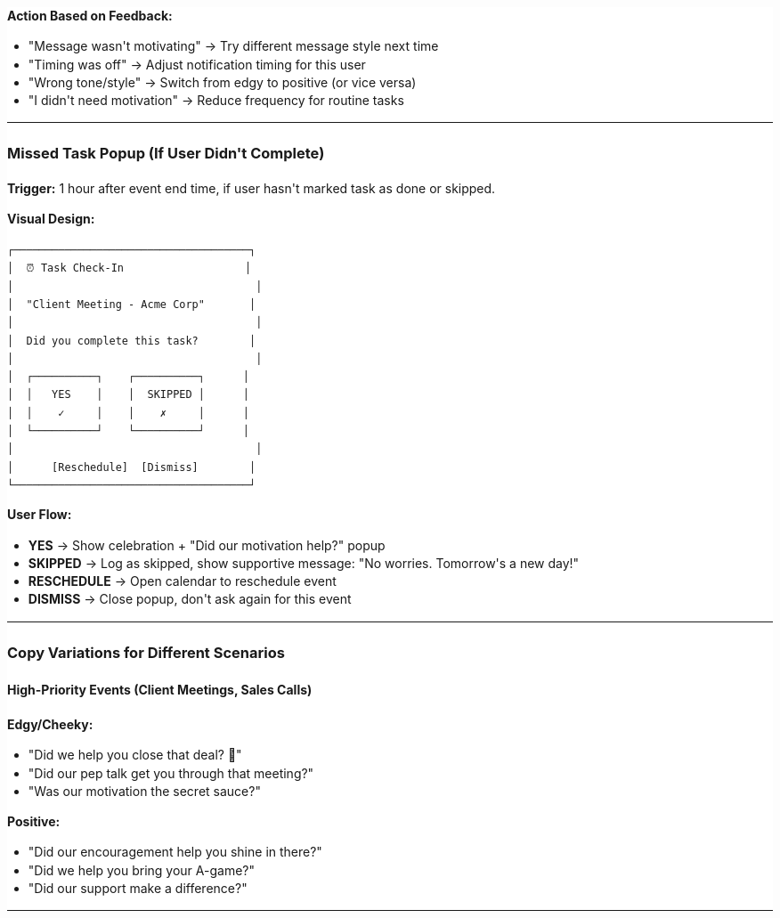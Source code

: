 **Action Based on Feedback:**
- "Message wasn't motivating" → Try different message style next time
- "Timing was off" → Adjust notification timing for this user
- "Wrong tone/style" → Switch from edgy to positive (or vice versa)
- "I didn't need motivation" → Reduce frequency for routine tasks

---

### Missed Task Popup (If User Didn't Complete)

**Trigger:** 1 hour after event end time, if user hasn't marked task as done or skipped.

**Visual Design:**
```
┌─────────────────────────────────────┐
│  ⏰ Task Check-In                   │
│                                      │
│  "Client Meeting - Acme Corp"       │
│                                      │
│  Did you complete this task?        │
│                                      │
│  ┌──────────┐    ┌──────────┐      │
│  │   YES    │    │  SKIPPED │      │
│  │    ✓     │    │    ✗     │      │
│  └──────────┘    └──────────┘      │
│                                      │
│      [Reschedule]  [Dismiss]        │
└─────────────────────────────────────┘
```

**User Flow:**
- **YES** → Show celebration + "Did our motivation help?" popup
- **SKIPPED** → Log as skipped, show supportive message: "No worries. Tomorrow's a new day!"
- **RESCHEDULE** → Open calendar to reschedule event
- **DISMISS** → Close popup, don't ask again for this event

---

### Copy Variations for Different Scenarios

#### High-Priority Events (Client Meetings, Sales Calls)

**Edgy/Cheeky:**
- "Did we help you close that deal? 💼"
- "Did our pep talk get you through that meeting?"
- "Was our motivation the secret sauce?"

**Positive:**
- "Did our encouragement help you shine in there?"
- "Did we help you bring your A-game?"
- "Did our support make a difference?"

---
